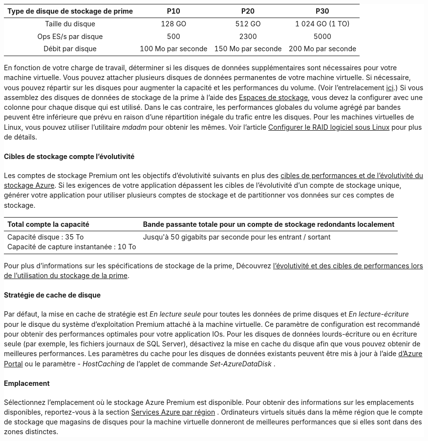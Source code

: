 |Type de disque de stockage de prime|P10|P20|P30|
|:---:|:---:|:---:|:---:|
|Taille du disque|128 GO|512 GO|1 024 GO (1 TO)|
|Ops ES/s par disque|500|2300|5000|
|Débit par disque|100 Mo par seconde|150 Mo par seconde|200 Mo par seconde|

En fonction de votre charge de travail, déterminer si les disques de données supplémentaires sont nécessaires pour votre machine virtuelle. Vous pouvez attacher plusieurs disques de données permanentes de votre machine virtuelle. Si nécessaire, vous pouvez répartir sur les disques pour augmenter la capacité et les performances du volume. (Voir l’entrelacement [ici](storage-premium-storage-performance.md#disk-striping).) Si vous assemblez des disques de données de stockage de la prime à l’aide des [Espaces de stockage][4], vous devez la configurer avec une colonne pour chaque disque qui est utilisé. Dans le cas contraire, les performances globales du volume agrégé par bandes peuvent être inférieure que prévu en raison d’une répartition inégale du trafic entre les disques. Pour les machines virtuelles de Linux, vous pouvez utiliser l’utilitaire *mdadm* pour obtenir les mêmes. Voir l’article [Configurer le RAID logiciel sous Linux](../virtual-machines/virtual-machines-linux-configure-raid.md) pour plus de détails.

#### <a name="storage-account-scalability-targets"></a>Cibles de stockage compte l’évolutivité
Les comptes de stockage Premium ont les objectifs d’évolutivité suivants en plus des [cibles de performances et de l’évolutivité du stockage Azure](storage-scalability-targets.md). Si les exigences de votre application dépassent les cibles de l’évolutivité d’un compte de stockage unique, générer votre application pour utiliser plusieurs comptes de stockage et de partitionner vos données sur ces comptes de stockage.

|Total compte la capacité|Bande passante totale pour un compte de stockage redondants localement|
|:--|:---|
|Capacité disque : 35 To<br />Capacité de capture instantanée : 10 To|Jusqu'à 50 gigabits par seconde pour les entrant / sortant|

Pour plus d’informations sur les spécifications de stockage de la prime, Découvrez [l’évolutivité et des cibles de performances lors de l’utilisation du stockage de la prime](storage-premium-storage.md#scalability-and-performance-targets-when-using-premium-storage).

#### <a name="disk-caching-policy"></a>Stratégie de cache de disque
Par défaut, la mise en cache de stratégie est *En lecture seule* pour toutes les données de prime disques et *En lecture-écriture* pour le disque du système d’exploitation Premium attaché à la machine virtuelle. Ce paramètre de configuration est recommandé pour obtenir des performances optimales pour votre application IOs. Pour les disques de données lourds-écriture ou en écriture seule (par exemple, les fichiers journaux de SQL Server), désactivez la mise en cache du disque afin que vous pouvez obtenir de meilleures performances. Les paramètres du cache pour les disques de données existants peuvent être mis à jour à l’aide [d’Azure Portal](https://portal.azure.com) ou le paramètre *- HostCaching* de l’applet de commande *Set-AzureDataDisk* .

#### <a name="location"></a>Emplacement
Sélectionnez l’emplacement où le stockage Azure Premium est disponible. Pour obtenir des informations sur les emplacements disponibles, reportez-vous à la section [Services Azure par région](https://azure.microsoft.com/regions/#services) . Ordinateurs virtuels situés dans la même région que le compte de stockage que magasins de disques pour la machine virtuelle donneront de meilleures performances que si elles sont dans des zones distinctes.


[4]: http://technet.microsoft.com/library/hh831739.aspx